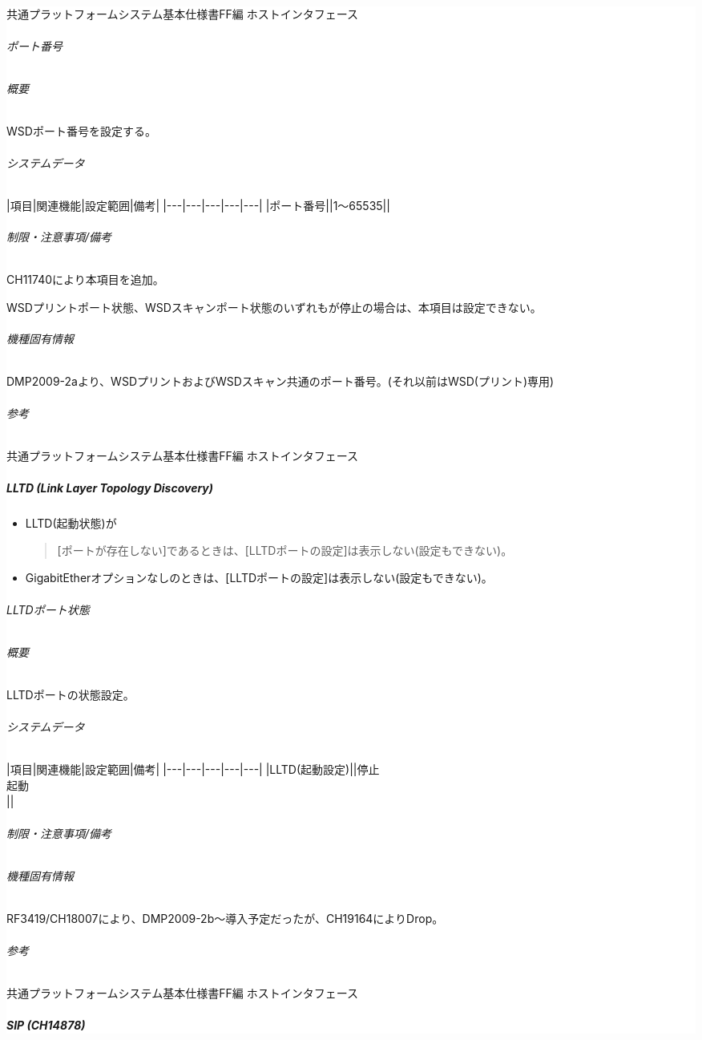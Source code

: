 共通プラットフォームシステム基本仕様書FF編 ホストインタフェース

###### ポート番号

###### 概要

WSDポート番号を設定する。

###### システムデータ

|項目|関連機能|設定範囲|備考|
|---|---|---|---|---|
|ポート番号||1～65535||


###### 制限・注意事項/備考

CH11740により本項目を追加。

WSDプリントポート状態、WSDスキャンポート状態のいずれもが停止の場合は、本項目は設定できない。
###### 機種固有情報

DMP2009-2aより、WSDプリントおよびWSDスキャン共通のポート番号。(それ以前はWSD(プリント)専用)

###### 参考

共通プラットフォームシステム基本仕様書FF編 ホストインタフェース

##### LLTD (Link Layer Topology Discovery)

-   LLTD(起動状態)が
    > \[ポートが存在しない\]であるときは、\[LLTDポートの設定\]は表示しない(設定もできない)。

-   GigabitEtherオプションなしのときは、\[LLTDポートの設定\]は表示しない(設定もできない)。

###### LLTDポート状態

###### 概要

 LLTDポートの状態設定。

###### システムデータ

|項目|関連機能|設定範囲|備考|
|---|---|---|---|---|
|LLTD(起動設定)||停止<br/>起動<br/>||


###### 制限・注意事項/備考
###### 機種固有情報

RF3419/CH18007により、DMP2009-2b～導入予定だったが、CH19164によりDrop。

###### 参考

共通プラットフォームシステム基本仕様書FF編 ホストインタフェース

##### SIP (CH14878)
